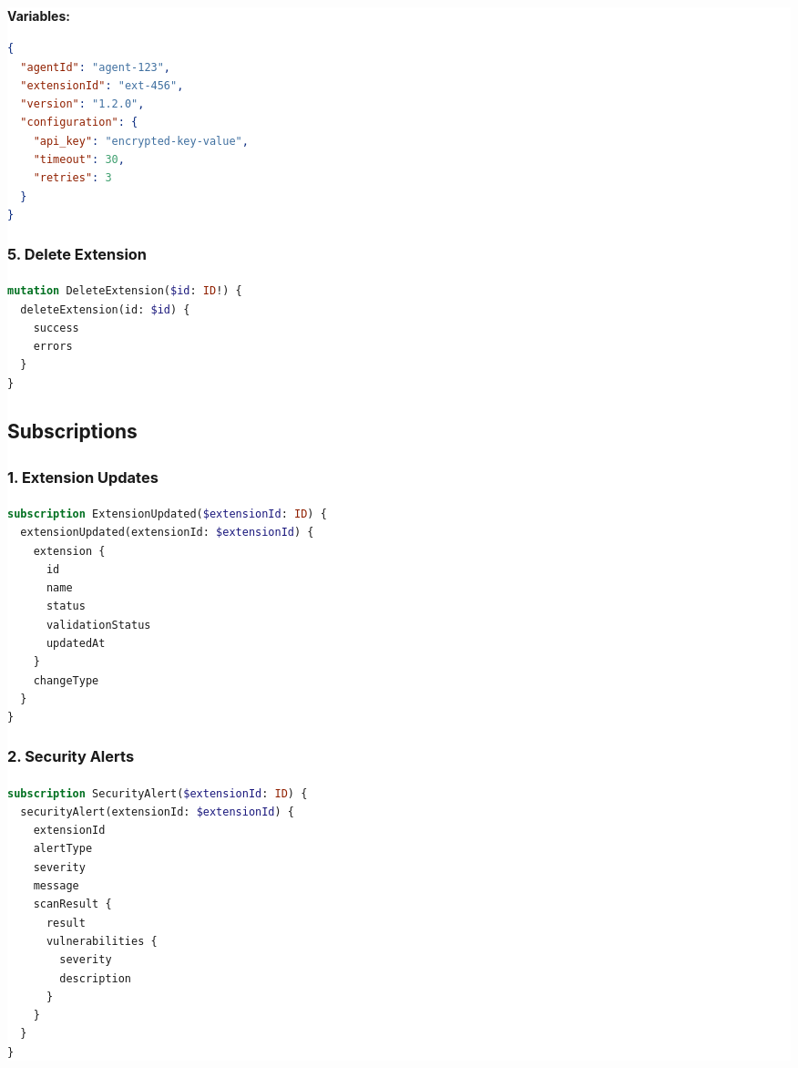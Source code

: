 **Variables:**
```json
{
  "agentId": "agent-123",
  "extensionId": "ext-456", 
  "version": "1.2.0",
  "configuration": {
    "api_key": "encrypted-key-value",
    "timeout": 30,
    "retries": 3
  }
}
```

### 5. Delete Extension

```graphql
mutation DeleteExtension($id: ID!) {
  deleteExtension(id: $id) {
    success
    errors
  }
}
```

## Subscriptions

### 1. Extension Updates

```graphql
subscription ExtensionUpdated($extensionId: ID) {
  extensionUpdated(extensionId: $extensionId) {
    extension {
      id
      name
      status
      validationStatus
      updatedAt
    }
    changeType
  }
}
```

### 2. Security Alerts

```graphql  
subscription SecurityAlert($extensionId: ID) {
  securityAlert(extensionId: $extensionId) {
    extensionId
    alertType
    severity
    message
    scanResult {
      result
      vulnerabilities {
        severity
        description
      }
    }
  }
}
```
